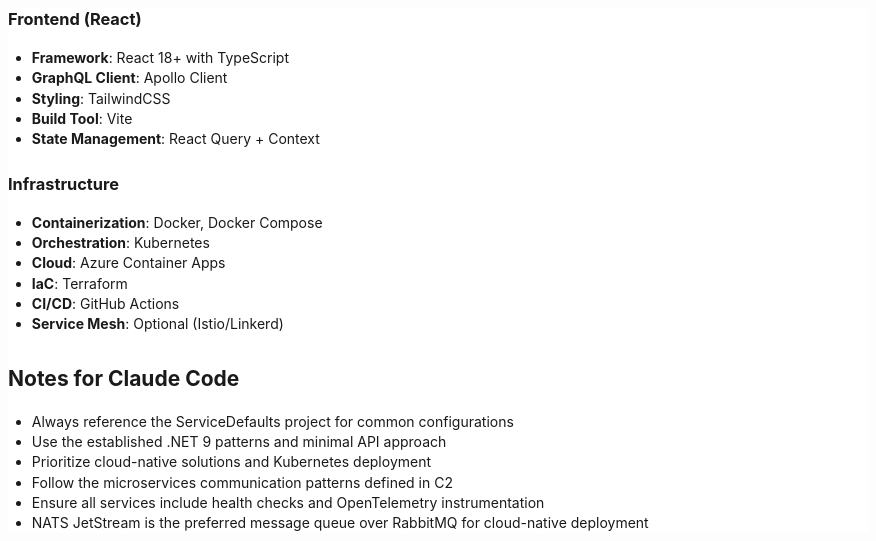 ### Frontend (React)
- **Framework**: React 18+ with TypeScript
- **GraphQL Client**: Apollo Client
- **Styling**: TailwindCSS
- **Build Tool**: Vite
- **State Management**: React Query + Context

### Infrastructure
- **Containerization**: Docker, Docker Compose
- **Orchestration**: Kubernetes
- **Cloud**: Azure Container Apps
- **IaC**: Terraform
- **CI/CD**: GitHub Actions
- **Service Mesh**: Optional (Istio/Linkerd)

## Notes for Claude Code

- Always reference the ServiceDefaults project for common configurations
- Use the established .NET 9 patterns and minimal API approach
- Prioritize cloud-native solutions and Kubernetes deployment
- Follow the microservices communication patterns defined in C2
- Ensure all services include health checks and OpenTelemetry instrumentation
- NATS JetStream is the preferred message queue over RabbitMQ for cloud-native deployment